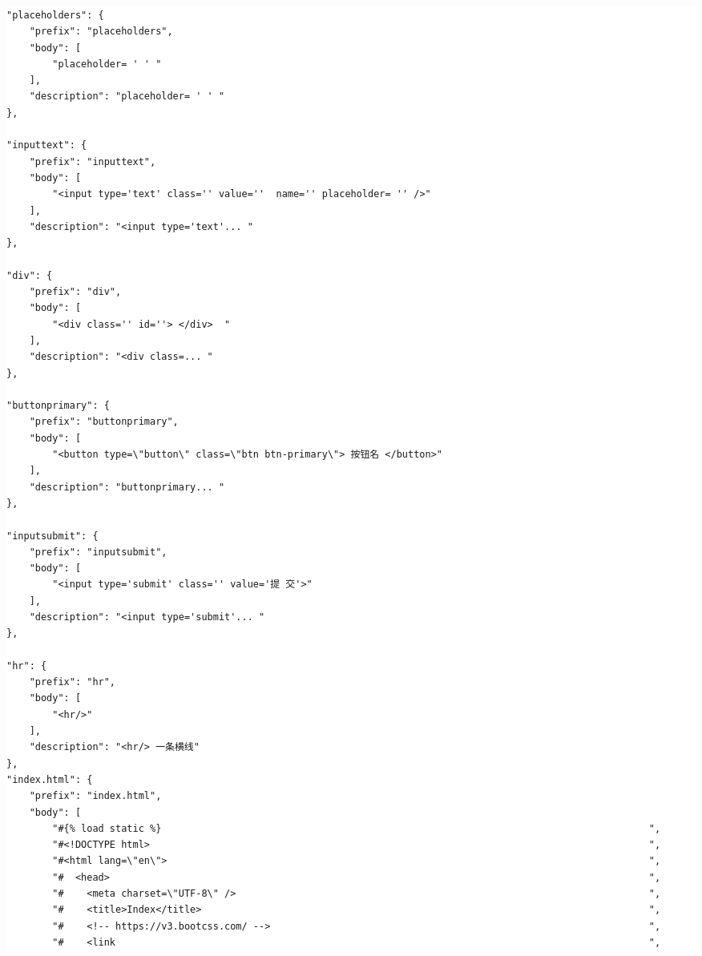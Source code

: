 	"placeholders": {
		"prefix": "placeholders",
		"body": [
			"placeholder= ' ' "
		],
		"description": "placeholder= ' ' "
	},

	"inputtext": {
		"prefix": "inputtext",
		"body": [
			"<input type='text' class='' value=''  name='' placeholder= '' />"
		],
		"description": "<input type='text'... "
	},

	"div": {
		"prefix": "div",
		"body": [
			"<div class='' id=''> </div>  "
		],
		"description": "<div class=... "
	},

	"buttonprimary": {
		"prefix": "buttonprimary",
		"body": [
			"<button type=\"button\" class=\"btn btn-primary\"> 按钮名 </button>"
		],
		"description": "buttonprimary... "
	},

	"inputsubmit": {
		"prefix": "inputsubmit",
		"body": [
			"<input type='submit' class='' value='提 交'>"
		],
		"description": "<input type='submit'... "
	},

	"hr": {
		"prefix": "hr",
		"body": [
			"<hr/>"
		],
		"description": "<hr/> 一条横线"
	},
	"index.html": {
		"prefix": "index.html",
		"body": [
			"#{% load static %}                                                                                     ",
			"#<!DOCTYPE html>                                                                                       ",
			"#<html lang=\"en\">                                                                                    ",
			"#  <head>                                                                                              ",
			"#    <meta charset=\"UTF-8\" />                                                                        ",
			"#    <title>Index</title>                                                                              ",
			"#    <!-- https://v3.bootcss.com/ -->                                                                  ",
			"#    <link                                                                                             ",